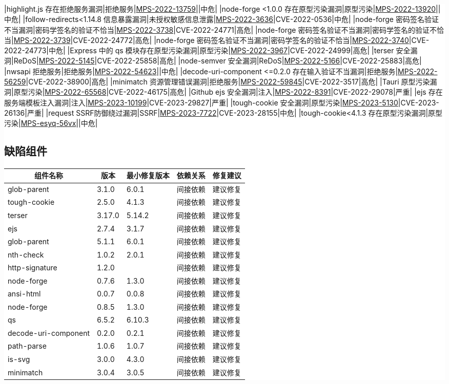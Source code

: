 |highlight.js 存在拒绝服务漏洞|拒绝服务|[MPS-2022-13759](https://www.oscs1024.com/hd/MPS-2022-13759)||中危|
|node-forge <1.0.0 存在原型污染漏洞|原型污染|[MPS-2022-13920](https://www.oscs1024.com/hd/MPS-2022-13920)||中危|
|follow-redirects<1.14.8 信息暴露漏洞|未授权敏感信息泄露|[MPS-2022-3636](https://www.oscs1024.com/hd/MPS-2022-3636)|CVE-2022-0536|中危|
|node-forge 密码签名验证不当漏洞|密码学签名的验证不恰当|[MPS-2022-3738](https://www.oscs1024.com/hd/MPS-2022-3738)|CVE-2022-24771|高危|
|node-forge 密码签名验证不当漏洞|密码学签名的验证不恰当|[MPS-2022-3739](https://www.oscs1024.com/hd/MPS-2022-3739)|CVE-2022-24772|高危|
|node-forge 密码签名验证不当漏洞|密码学签名的验证不恰当|[MPS-2022-3740](https://www.oscs1024.com/hd/MPS-2022-3740)|CVE-2022-24773|中危|
|Express 中的 qs 模块存在原型污染漏洞|原型污染|[MPS-2022-3967](https://www.oscs1024.com/hd/MPS-2022-3967)|CVE-2022-24999|高危|
|terser 安全漏洞|ReDoS|[MPS-2022-5145](https://www.oscs1024.com/hd/MPS-2022-5145)|CVE-2022-25858|高危|
|node-semver 安全漏洞|ReDoS|[MPS-2022-5166](https://www.oscs1024.com/hd/MPS-2022-5166)|CVE-2022-25883|高危|
|nwsapi 拒绝服务|拒绝服务|[MPS-2022-54623](https://www.oscs1024.com/hd/MPS-2022-54623)||中危|
|decode-uri-component <=0.2.0 存在输入验证不当漏洞|拒绝服务|[MPS-2022-56259](https://www.oscs1024.com/hd/MPS-2022-56259)|CVE-2022-38900|高危|
|minimatch 资源管理错误漏洞|拒绝服务|[MPS-2022-59845](https://www.oscs1024.com/hd/MPS-2022-59845)|CVE-2022-3517|高危|
|Tauri 原型污染漏洞|原型污染|[MPS-2022-65568](https://www.oscs1024.com/hd/MPS-2022-65568)|CVE-2022-46175|高危|
|Github ejs 安全漏洞|注入|[MPS-2022-8391](https://www.oscs1024.com/hd/MPS-2022-8391)|CVE-2022-29078|严重|
|ejs 存在服务端模板注入漏洞|注入|[MPS-2023-10199](https://www.oscs1024.com/hd/MPS-2023-10199)|CVE-2023-29827|严重|
|tough-cookie 安全漏洞|原型污染|[MPS-2023-5130](https://www.oscs1024.com/hd/MPS-2023-5130)|CVE-2023-26136|严重|
|request SSRF防御绕过漏洞|SSRF|[MPS-2023-7722](https://www.oscs1024.com/hd/MPS-2023-7722)|CVE-2023-28155|中危|
|tough-cookie<4.1.3 存在原型污染漏洞|原型污染|[MPS-esyq-56vx](https://www.oscs1024.com/hd/MPS-esyq-56vx)||中危|




## 缺陷组件

| 组件名称 | 版本 | 最小修复版本 | 依赖关系 | 修复建议 |
| -------- | ---- | ------------ | -------- | -------- |
|glob-parent|3.1.0|6.0.1|间接依赖|建议修复|C:0|H:1|M:0|L:0|
|tough-cookie|2.5.0|4.1.3|间接依赖|建议修复|C:1|H:0|M:1|L:0|
|terser|3.17.0|5.14.2|间接依赖|建议修复|C:0|H:1|M:0|L:0|
|ejs|2.7.4|3.1.7|间接依赖|建议修复|C:2|H:0|M:1|L:0|
|glob-parent|5.1.1|6.0.1|间接依赖|建议修复|C:0|H:1|M:0|L:0|
|nth-check|1.0.2|2.0.1|间接依赖|建议修复|C:0|H:1|M:0|L:0|
|http-signature|1.2.0||间接依赖|建议修复|C:0|H:1|M:0|L:0|
|node-forge|0.7.6|1.3.0|间接依赖|建议修复|C:0|H:3|M:3|L:0|
|ansi-html|0.0.7|0.0.8|间接依赖|建议修复|C:0|H:1|M:0|L:0|
|node-forge|0.8.5|1.3.0|间接依赖|建议修复|C:0|H:3|M:3|L:0|
|qs|6.5.2|6.10.3|间接依赖|建议修复|C:0|H:1|M:0|L:0|
|decode-uri-component|0.2.0|0.2.1|间接依赖|建议修复|C:0|H:1|M:0|L:0|
|path-parse|1.0.6|1.0.7|间接依赖|建议修复|C:0|H:1|M:0|L:0|
|is-svg|3.0.0|4.3.0|间接依赖|建议修复|C:0|H:2|M:0|L:0|
|minimatch|3.0.4|3.0.5|间接依赖|建议修复|C:0|H:1|M:0|L:0|